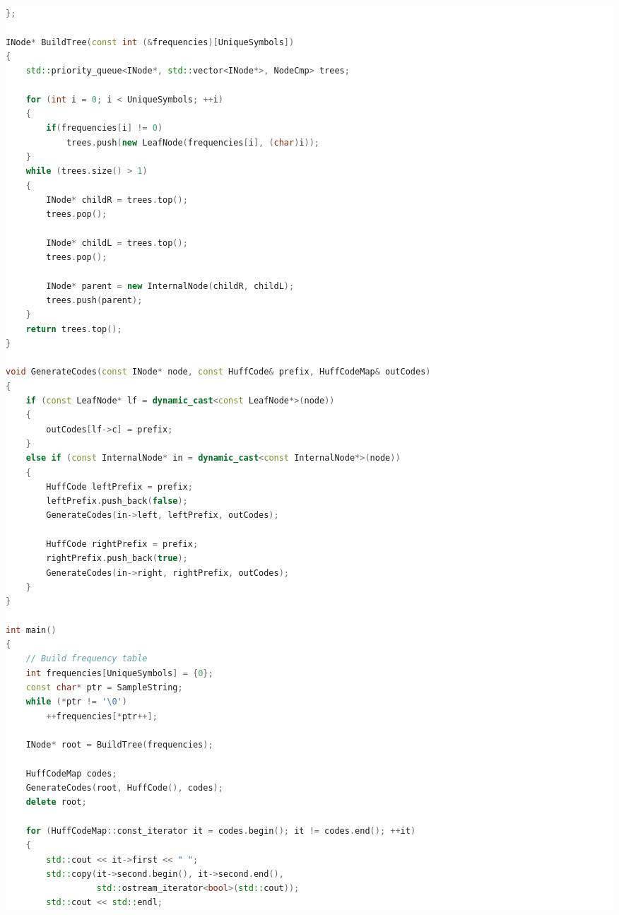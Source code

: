 ```cpp
};

INode* BuildTree(const int (&frequencies)[UniqueSymbols])
{
    std::priority_queue<INode*, std::vector<INode*>, NodeCmp> trees;

    for (int i = 0; i < UniqueSymbols; ++i)
    {
        if(frequencies[i] != 0)
            trees.push(new LeafNode(frequencies[i], (char)i));
    }
    while (trees.size() > 1)
    {
        INode* childR = trees.top();
        trees.pop();

        INode* childL = trees.top();
        trees.pop();

        INode* parent = new InternalNode(childR, childL);
        trees.push(parent);
    }
    return trees.top();
}

void GenerateCodes(const INode* node, const HuffCode& prefix, HuffCodeMap& outCodes)
{
    if (const LeafNode* lf = dynamic_cast<const LeafNode*>(node))
    {
        outCodes[lf->c] = prefix;
    }
    else if (const InternalNode* in = dynamic_cast<const InternalNode*>(node))
    {
        HuffCode leftPrefix = prefix;
        leftPrefix.push_back(false);
        GenerateCodes(in->left, leftPrefix, outCodes);

        HuffCode rightPrefix = prefix;
        rightPrefix.push_back(true);
        GenerateCodes(in->right, rightPrefix, outCodes);
    }
}

int main()
{
    // Build frequency table
    int frequencies[UniqueSymbols] = {0};
    const char* ptr = SampleString;
    while (*ptr != '\0')
        ++frequencies[*ptr++];

    INode* root = BuildTree(frequencies);

    HuffCodeMap codes;
    GenerateCodes(root, HuffCode(), codes);
    delete root;

    for (HuffCodeMap::const_iterator it = codes.begin(); it != codes.end(); ++it)
    {
        std::cout << it->first << " ";
        std::copy(it->second.begin(), it->second.end(),
                  std::ostream_iterator<bool>(std::cout));
        std::cout << std::endl;
```
